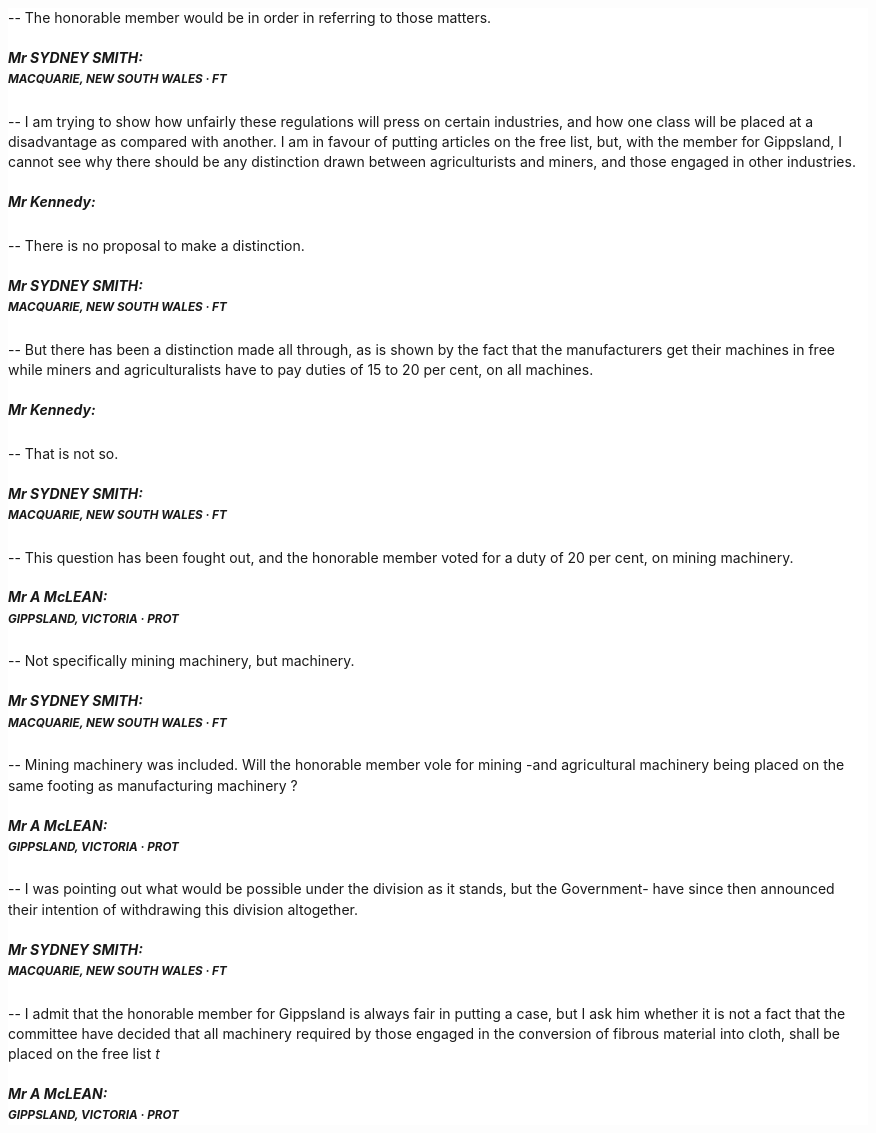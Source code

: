 -- The honorable member would be in order in referring to those matters. 

##### Mr SYDNEY SMITH:<br><small class="text-muted">MACQUARIE, NEW SOUTH WALES &middot; FT</small>

-- I am trying to show how unfairly these regulations will press on certain industries, and how one class will be placed at a disadvantage as compared with another. I am in favour of putting articles on the free list, but, with the member for Gippsland, I cannot see why there should be any distinction drawn between agriculturists and miners, and those engaged in other industries. 

##### Mr Kennedy:

-- There is no proposal to make a distinction. 

##### Mr SYDNEY SMITH:<br><small class="text-muted">MACQUARIE, NEW SOUTH WALES &middot; FT</small>

-- But there has been a distinction made all through, as is shown by the fact that the manufacturers get their machines in free while miners and agriculturalists have to pay duties of 15 to 20 per cent, on all machines. 

##### Mr Kennedy:

-- That is not so. 

##### Mr SYDNEY SMITH:<br><small class="text-muted">MACQUARIE, NEW SOUTH WALES &middot; FT</small>

-- This question has been fought out, and the honorable member voted for a duty of 20 per cent, on mining machinery. 

##### Mr A McLEAN:<br><small class="text-muted">GIPPSLAND, VICTORIA &middot; PROT</small>

-- Not specifically mining machinery, but machinery. 

##### Mr SYDNEY SMITH:<br><small class="text-muted">MACQUARIE, NEW SOUTH WALES &middot; FT</small>

-- Mining machinery was included. Will the honorable member vole for mining -and agricultural machinery being placed on the same footing as manufacturing machinery ? 

##### Mr A McLEAN:<br><small class="text-muted">GIPPSLAND, VICTORIA &middot; PROT</small>

-- I was pointing out what would be possible under the division as it stands, but the Government- have since then announced their intention of withdrawing this division altogether. 

##### Mr SYDNEY SMITH:<br><small class="text-muted">MACQUARIE, NEW SOUTH WALES &middot; FT</small>

-- I admit that the honorable member for Gippsland is always fair in putting a case, but I ask him whether it is not a fact that the committee have decided that all machinery required by those engaged in the conversion of fibrous material into cloth, shall be placed on the free list  *t* 

##### Mr A McLEAN:<br><small class="text-muted">GIPPSLAND, VICTORIA &middot; PROT</small>
